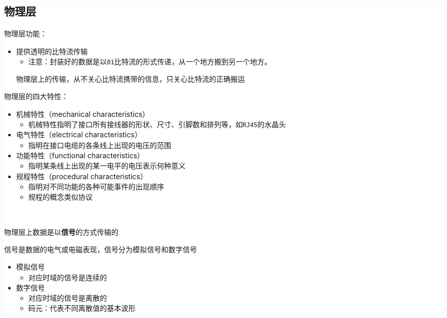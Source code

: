 <h2>物理层</h2>

物理层功能：

<ul>
<li>提供透明的比特流传输

<ul>
<li>注意：封装好的数据是以<code>01</code>比特流的形式传递，从一个地方搬到另一个地方。</li>
</ul>

物理层上的传输，从不关心比特流携带的信息，只关心比特流的正确搬运</p></li>
</ul>

<p>物理层的四大特性：

<ul>
<li>机械特性（mechanical characteristics）

<ul>
<li>机械特性指明了接口所有接线器的形状、尺寸、引脚数和排列等，如<code>RJ45</code>的水晶头</li>
</ul></li>
<li>电气特性（electrical characteristics）

<ul>
<li>指明在接口电缆的各条线上出现的电压的范围</li>
</ul></li>
<li>功能特性（functional characteristics）

<ul>
<li>指明某条线上出现的某一电平的电压表示何种意义</li>
</ul></li>
<li>规程特性（procedural characteristics）

<ul>
<li>指明对不同功能的各种可能事件的出现顺序</li>
<li>规程的概念类似协议</li>
</ul>

​</p></li>
</ul>

<p>物理层上数据是以<strong>信号</strong>的方式传输的

信号是数据的电气或电磁表现，信号分为模拟信号和数字信号

<ul>
<li>模拟信号

<ul>
<li>对应时域的信号是连续的</li>
</ul></li>
<li>数字信号

<ul>
<li>对应时域的信号是离散的</li>
<li>码元：代表不同离散值的基本波形</li>
</ul></li>
</ul>
